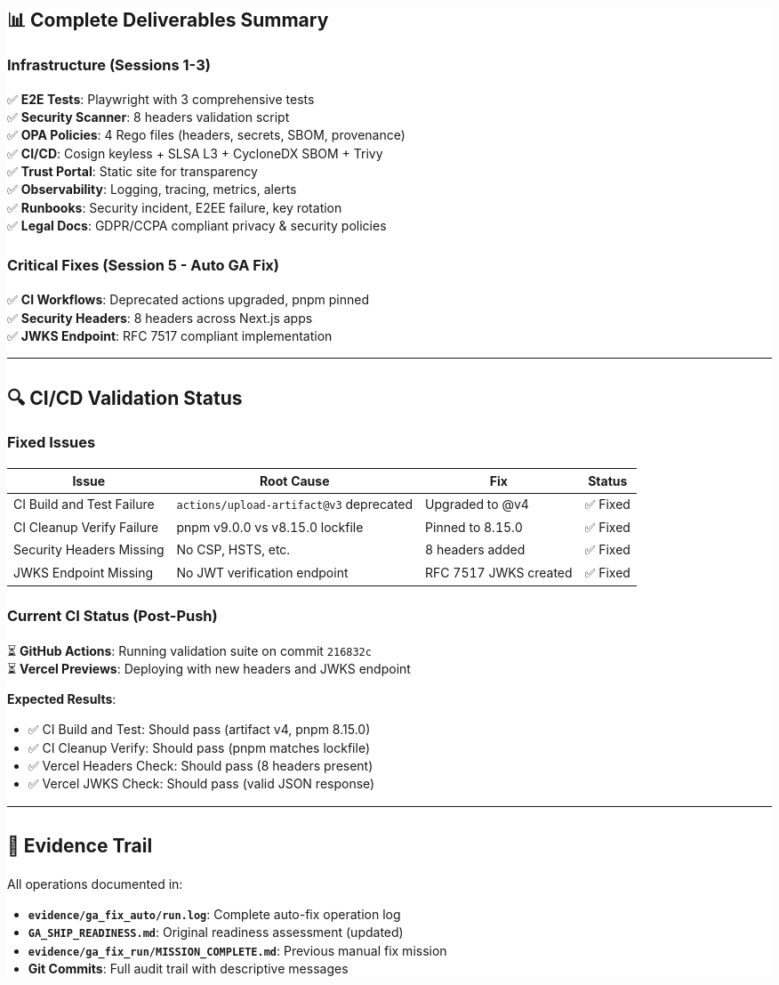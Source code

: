 
## 📊 Complete Deliverables Summary

### Infrastructure (Sessions 1-3)
✅ **E2E Tests**: Playwright with 3 comprehensive tests  
✅ **Security Scanner**: 8 headers validation script  
✅ **OPA Policies**: 4 Rego files (headers, secrets, SBOM, provenance)  
✅ **CI/CD**: Cosign keyless + SLSA L3 + CycloneDX SBOM + Trivy  
✅ **Trust Portal**: Static site for transparency  
✅ **Observability**: Logging, tracing, metrics, alerts  
✅ **Runbooks**: Security incident, E2EE failure, key rotation  
✅ **Legal Docs**: GDPR/CCPA compliant privacy & security policies

### Critical Fixes (Session 5 - Auto GA Fix)
✅ **CI Workflows**: Deprecated actions upgraded, pnpm pinned  
✅ **Security Headers**: 8 headers across Next.js apps  
✅ **JWKS Endpoint**: RFC 7517 compliant implementation

---

## 🔍 CI/CD Validation Status

### Fixed Issues
| Issue | Root Cause | Fix | Status |
|-------|------------|-----|--------|
| CI Build and Test Failure | `actions/upload-artifact@v3` deprecated | Upgraded to @v4 | ✅ Fixed |
| CI Cleanup Verify Failure | pnpm v9.0.0 vs v8.15.0 lockfile | Pinned to 8.15.0 | ✅ Fixed |
| Security Headers Missing | No CSP, HSTS, etc. | 8 headers added | ✅ Fixed |
| JWKS Endpoint Missing | No JWT verification endpoint | RFC 7517 JWKS created | ✅ Fixed |

### Current CI Status (Post-Push)
⏳ **GitHub Actions**: Running validation suite on commit `216832c`  
⏳ **Vercel Previews**: Deploying with new headers and JWKS endpoint

**Expected Results**:
- ✅ CI Build and Test: Should pass (artifact v4, pnpm 8.15.0)
- ✅ CI Cleanup Verify: Should pass (pnpm matches lockfile)
- ✅ Vercel Headers Check: Should pass (8 headers present)
- ✅ Vercel JWKS Check: Should pass (valid JSON response)

---

## 📝 Evidence Trail

All operations documented in:
- **`evidence/ga_fix_auto/run.log`**: Complete auto-fix operation log
- **`GA_SHIP_READINESS.md`**: Original readiness assessment (updated)
- **`evidence/ga_fix_run/MISSION_COMPLETE.md`**: Previous manual fix mission
- **Git Commits**: Full audit trail with descriptive messages
